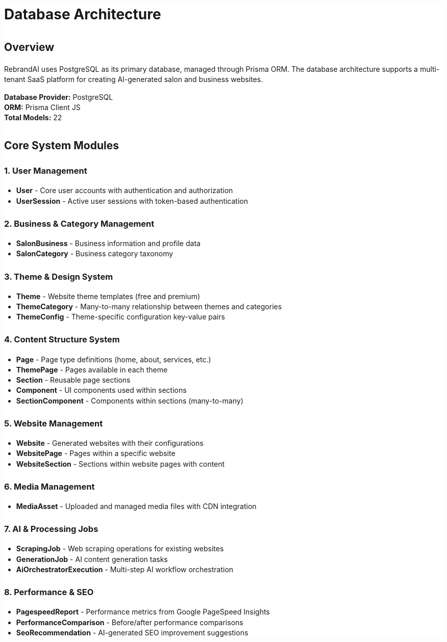 # Database Architecture

## Overview

RebrandAI uses PostgreSQL as its primary database, managed through Prisma ORM. The database architecture supports a multi-tenant SaaS platform for creating AI-generated salon and business websites.

**Database Provider:** PostgreSQL  
**ORM:** Prisma Client JS  
**Total Models:** 22

## Core System Modules

### 1. User Management
- **User** - Core user accounts with authentication and authorization
- **UserSession** - Active user sessions with token-based authentication

### 2. Business & Category Management
- **SalonBusiness** - Business information and profile data
- **SalonCategory** - Business category taxonomy

### 3. Theme & Design System
- **Theme** - Website theme templates (free and premium)
- **ThemeCategory** - Many-to-many relationship between themes and categories
- **ThemeConfig** - Theme-specific configuration key-value pairs

### 4. Content Structure System
- **Page** - Page type definitions (home, about, services, etc.)
- **ThemePage** - Pages available in each theme
- **Section** - Reusable page sections
- **Component** - UI components used within sections
- **SectionComponent** - Components within sections (many-to-many)

### 5. Website Management
- **Website** - Generated websites with their configurations
- **WebsitePage** - Pages within a specific website
- **WebsiteSection** - Sections within website pages with content

### 6. Media Management
- **MediaAsset** - Uploaded and managed media files with CDN integration

### 7. AI & Processing Jobs
- **ScrapingJob** - Web scraping operations for existing websites
- **GenerationJob** - AI content generation tasks
- **AiOrchestratorExecution** - Multi-step AI workflow orchestration

### 8. Performance & SEO
- **PagespeedReport** - Performance metrics from Google PageSpeed Insights
- **PerformanceComparison** - Before/after performance comparisons
- **SeoRecommendation** - AI-generated SEO improvement suggestions
